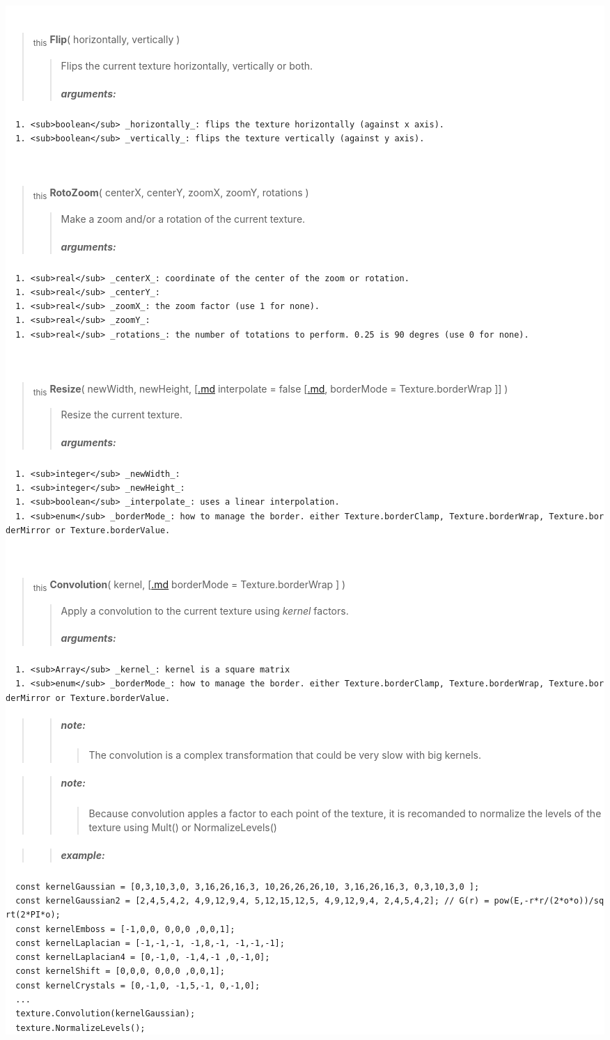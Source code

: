 #### <font color='white' size='1'><b>Flip</b></font> ####

> <sub>this</sub> <b>Flip</b>( horizontally, vertically )
> > Flips the current texture horizontally, vertically or both.
> > ##### arguments: #####
      1. <sub>boolean</sub> _horizontally_: flips the texture horizontally (against x axis).
      1. <sub>boolean</sub> _vertically_: flips the texture vertically (against y axis).

#### <font color='white' size='1'><b>RotoZoom</b></font> ####

> <sub>this</sub> <b>RotoZoom</b>( centerX, centerY, zoomX, zoomY, rotations )
> > Make a zoom and/or a rotation of the current texture.
> > ##### arguments: #####
      1. <sub>real</sub> _centerX_: coordinate of the center of the zoom or rotation.
      1. <sub>real</sub> _centerY_:
      1. <sub>real</sub> _zoomX_: the zoom factor (use 1 for none).
      1. <sub>real</sub> _zoomY_:
      1. <sub>real</sub> _rotations_: the number of totations to perform. 0.25 is 90 degres (use 0 for none).

#### <font color='white' size='1'><b>Resize</b></font> ####

> <sub>this</sub> <b>Resize</b>( newWidth, newHeight, [[.md](.md) interpolate = false [[.md](.md), borderMode = Texture.borderWrap ]] )
> > Resize the current texture.
> > ##### arguments: #####
      1. <sub>integer</sub> _newWidth_:
      1. <sub>integer</sub> _newHeight_:
      1. <sub>boolean</sub> _interpolate_: uses a linear interpolation.
      1. <sub>enum</sub> _borderMode_: how to manage the border. either Texture.borderClamp, Texture.borderWrap, Texture.borderMirror or Texture.borderValue.

#### <font color='white' size='1'><b>Convolution</b></font> ####

> <sub>this</sub> <b>Convolution</b>( kernel, [[.md](.md) borderMode = Texture.borderWrap ] )
> > Apply a convolution to the current texture using _kernel_ factors.
> > ##### arguments: #####
      1. <sub>Array</sub> _kernel_: kernel is a square matrix
      1. <sub>enum</sub> _borderMode_: how to manage the border. either Texture.borderClamp, Texture.borderWrap, Texture.borderMirror or Texture.borderValue.
> > ##### note: #####
> > > The convolution is a complex transformation that could be very slow with big kernels.

> > ##### note: #####
> > > Because convolution apples a factor to each point of the texture,
> > > it is recomanded to normalize the levels of the texture using Mult() or NormalizeLevels()

> > ##### example: #####
```
  const kernelGaussian = [0,3,10,3,0, 3,16,26,16,3, 10,26,26,26,10, 3,16,26,16,3, 0,3,10,3,0 ];
  const kernelGaussian2 = [2,4,5,4,2, 4,9,12,9,4, 5,12,15,12,5, 4,9,12,9,4, 2,4,5,4,2]; // G(r) = pow(E,-r*r/(2*o*o))/sqrt(2*PI*o);
  const kernelEmboss = [-1,0,0, 0,0,0 ,0,0,1];
  const kernelLaplacian = [-1,-1,-1, -1,8,-1, -1,-1,-1];
  const kernelLaplacian4 = [0,-1,0, -1,4,-1 ,0,-1,0];
  const kernelShift = [0,0,0, 0,0,0 ,0,0,1];
  const kernelCrystals = [0,-1,0, -1,5,-1, 0,-1,0];
  ...
  texture.Convolution(kernelGaussian);
  texture.NormalizeLevels();
```
